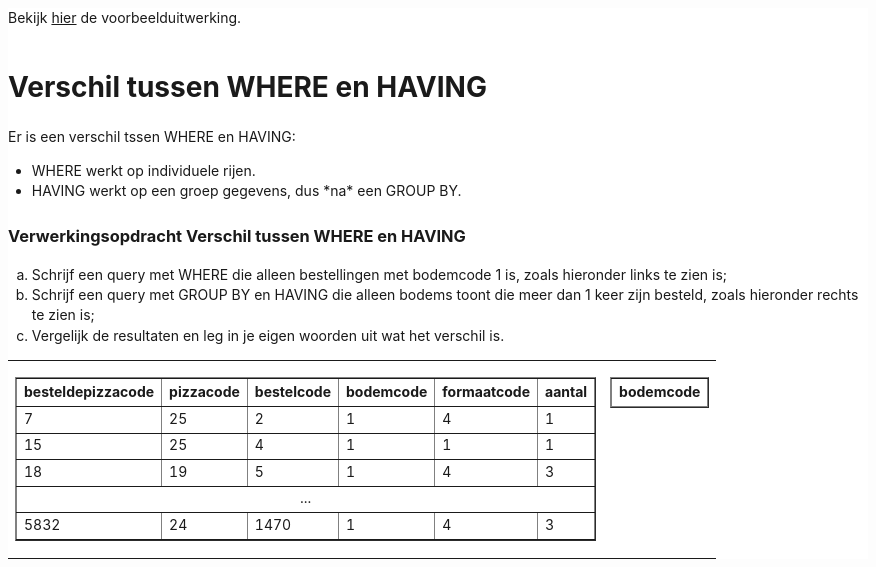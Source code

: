</td></tr></table>
<p>Bekijk <a
href="https://rweeda.github.io/PythonIA/docs/IA_sql_oplossingen.html#opgave491"
target="_blank">hier</a> de voorbeelduitwerking.</p>
 



# Verschil tussen WHERE en HAVING
Er is een verschil tssen WHERE en HAVING:
<ul>
<li>WHERE werkt op individuele rijen.
<li>HAVING werkt op een groep gegevens, dus *na* een GROUP BY.
</ul>




### Verwerkingsopdracht Verschil tussen WHERE en HAVING

<ol type="a">
<li>Schrijf een query met WHERE die alleen bestellingen met bodemcode 1 is, zoals hieronder links te zien is;

<li>Schrijf een query met GROUP BY en HAVING die alleen bodems toont die meer dan 1 keer zijn besteld, zoals hieronder rechts te zien is;

<li>Vergelijk de resultaten en leg in je eigen woorden uit wat het verschil is.
</ol>


<table>
<tr><td>
    <table border="1">
    <thead>
        <tr>
        <th>besteldepizzacode</th>
        <th>pizzacode</th>
        <th>bestelcode</th>
        <th>bodemcode</th>
        <th>formaatcode</th>
        <th>aantal</th>
        </tr>
    </thead>
    <tbody>
        <tr>
        <td>7</td><td>25</td><td>2</td><td>1</td><td>4</td><td>1</td>
        </tr>
        <tr>
        <td>15</td><td>25</td><td>4</td><td>1</td><td>1</td><td>1</td>
        </tr>
        <tr>
        <td>18</td><td>19</td><td>5</td><td>1</td><td>4</td><td>3</td>
        </tr>
        <tr>
        <td colspan="6" style="text-align: center;">...</td>
        </tr>
        <tr>
        <td>5832</td><td>24</td><td>1470</td><td>1</td><td>4</td><td>3</td>
        </tr>
    </tbody>
    </table>
</td><td>
    <table border="1">
    <thead>
        <tr>
        <th>bodemcode</th>